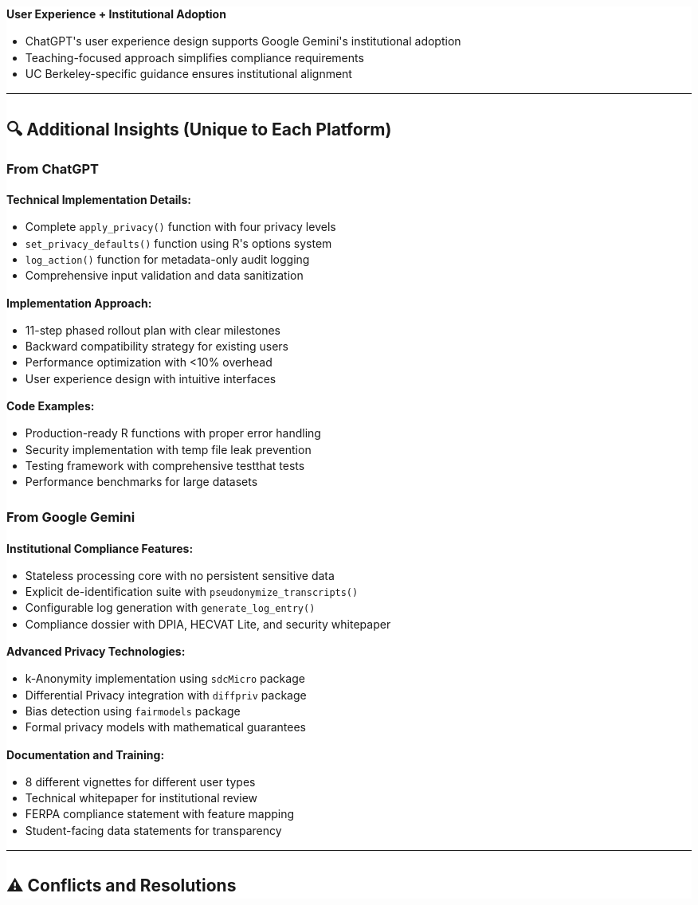 **User Experience + Institutional Adoption**
- ChatGPT's user experience design supports Google Gemini's institutional adoption
- Teaching-focused approach simplifies compliance requirements
- UC Berkeley-specific guidance ensures institutional alignment

---

## 🔍 **Additional Insights (Unique to Each Platform)**

### **From ChatGPT**

**Technical Implementation Details:**
- Complete `apply_privacy()` function with four privacy levels
- `set_privacy_defaults()` function using R's options system
- `log_action()` function for metadata-only audit logging
- Comprehensive input validation and data sanitization

**Implementation Approach:**
- 11-step phased rollout plan with clear milestones
- Backward compatibility strategy for existing users
- Performance optimization with <10% overhead
- User experience design with intuitive interfaces

**Code Examples:**
- Production-ready R functions with proper error handling
- Security implementation with temp file leak prevention
- Testing framework with comprehensive testthat tests
- Performance benchmarks for large datasets

### **From Google Gemini**

**Institutional Compliance Features:**
- Stateless processing core with no persistent sensitive data
- Explicit de-identification suite with `pseudonymize_transcripts()`
- Configurable log generation with `generate_log_entry()`
- Compliance dossier with DPIA, HECVAT Lite, and security whitepaper

**Advanced Privacy Technologies:**
- k-Anonymity implementation using `sdcMicro` package
- Differential Privacy integration with `diffpriv` package
- Bias detection using `fairmodels` package
- Formal privacy models with mathematical guarantees

**Documentation and Training:**
- 8 different vignettes for different user types
- Technical whitepaper for institutional review
- FERPA compliance statement with feature mapping
- Student-facing data statements for transparency

---

## ⚠️ **Conflicts and Resolutions**
